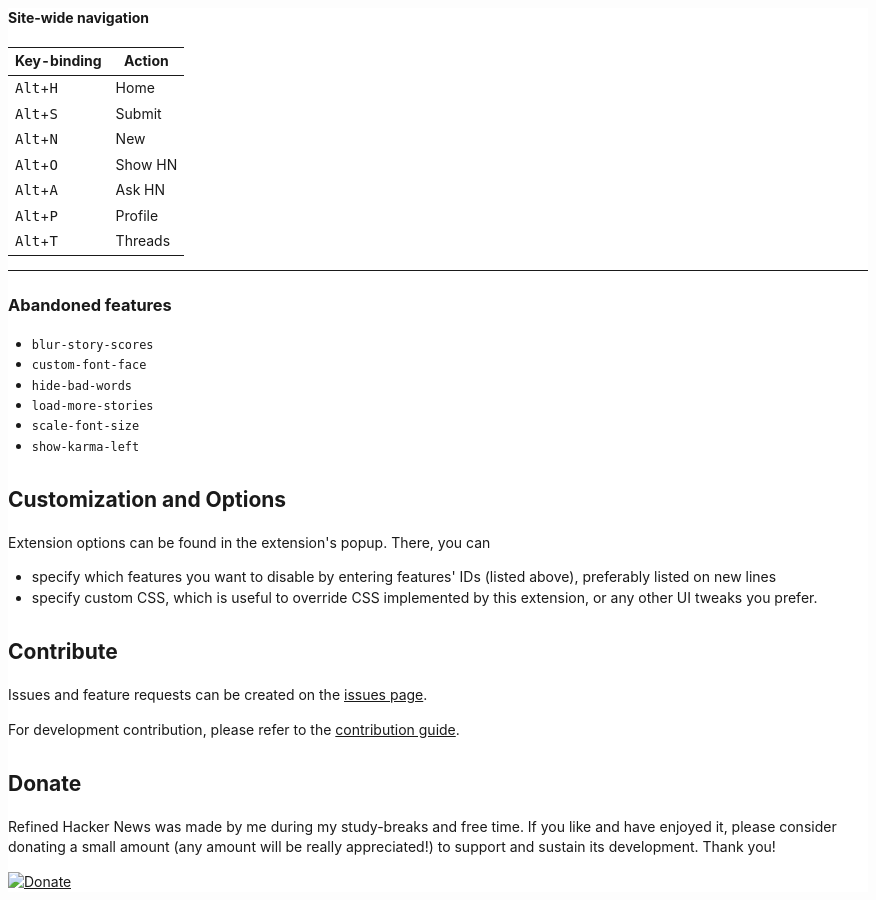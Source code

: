 #### Site-wide navigation

| Key-binding                 | Action   |
|-----------------------------|----------|
| <kbd>Alt</kbd>+<kbd>H</kbd> | Home     |
| <kbd>Alt</kbd>+<kbd>S</kbd> | Submit   |
| <kbd>Alt</kbd>+<kbd>N</kbd> | New      |
| <kbd>Alt</kbd>+<kbd>O</kbd> | Show HN  |
| <kbd>Alt</kbd>+<kbd>A</kbd> | Ask HN   |
| <kbd>Alt</kbd>+<kbd>P</kbd> | Profile  |
| <kbd>Alt</kbd>+<kbd>T</kbd> | Threads  |

---

### Abandoned features

- `blur-story-scores`
- `custom-font-face`
- `hide-bad-words`
- `load-more-stories`
- `scale-font-size`
- `show-karma-left`

## Customization and Options

Extension options can be found in the extension's popup. There, you can

- specify which features you want to disable by entering features' IDs (listed above), preferably listed on new lines
- specify custom CSS, which is useful to override CSS implemented by this extension, or any other UI tweaks you prefer.

## Contribute

Issues and feature requests can be created on the [issues page](https://github.com/plibither8/refined-hacker-news/issues).

For development contribution, please refer to the [contribution guide](./CONTRIBUTING.md).

## Donate

Refined Hacker News was made by me during my study-breaks and free time. If you like and have enjoyed it, please consider donating a small amount (any amount will be really appreciated!) to support and sustain its development. Thank you!

[![Donate](https://img.shields.io/badge/donate-PayPal-blue.svg?style=for-the-badge&logo=paypal)](https://paypal.me/plibither8)
